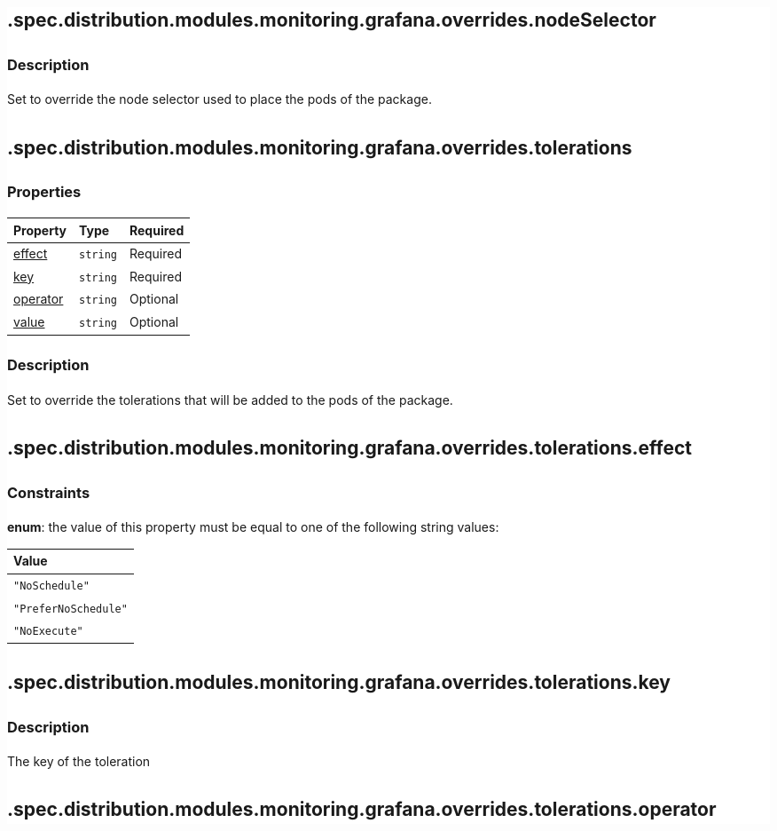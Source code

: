 ## .spec.distribution.modules.monitoring.grafana.overrides.nodeSelector

### Description

Set to override the node selector used to place the pods of the package.

## .spec.distribution.modules.monitoring.grafana.overrides.tolerations

### Properties

| Property                                                                          | Type     | Required |
|:----------------------------------------------------------------------------------|:---------|:---------|
| [effect](#specdistributionmodulesmonitoringgrafanaoverridestolerationseffect)     | `string` | Required |
| [key](#specdistributionmodulesmonitoringgrafanaoverridestolerationskey)           | `string` | Required |
| [operator](#specdistributionmodulesmonitoringgrafanaoverridestolerationsoperator) | `string` | Optional |
| [value](#specdistributionmodulesmonitoringgrafanaoverridestolerationsvalue)       | `string` | Optional |

### Description

Set to override the tolerations that will be added to the pods of the package.

## .spec.distribution.modules.monitoring.grafana.overrides.tolerations.effect

### Constraints

**enum**: the value of this property must be equal to one of the following string values:

| Value              |
|:-------------------|
|`"NoSchedule"`      |
|`"PreferNoSchedule"`|
|`"NoExecute"`       |

## .spec.distribution.modules.monitoring.grafana.overrides.tolerations.key

### Description

The key of the toleration

## .spec.distribution.modules.monitoring.grafana.overrides.tolerations.operator
